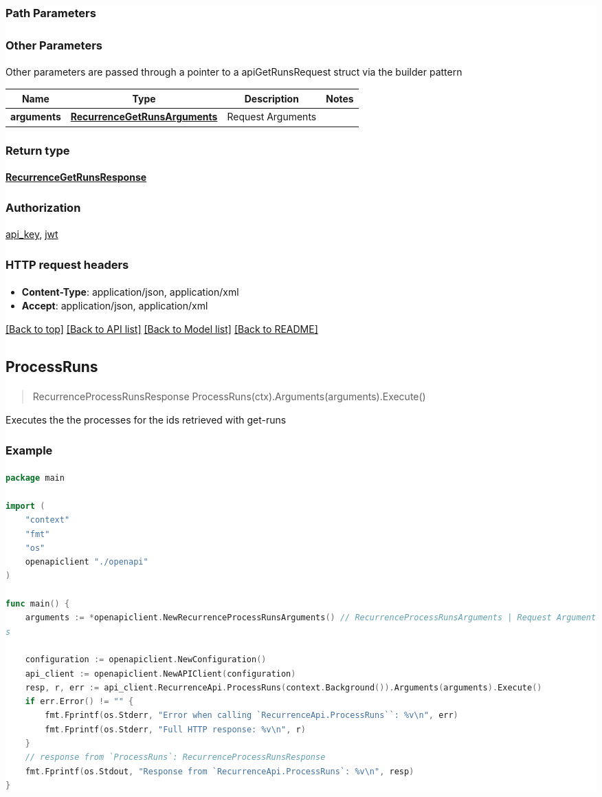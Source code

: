 ### Path Parameters



### Other Parameters

Other parameters are passed through a pointer to a apiGetRunsRequest struct via the builder pattern


Name | Type | Description  | Notes
------------- | ------------- | ------------- | -------------
 **arguments** | [**RecurrenceGetRunsArguments**](RecurrenceGetRunsArguments.md) | Request Arguments | 

### Return type

[**RecurrenceGetRunsResponse**](RecurrenceGetRunsResponse.md)

### Authorization

[api_key](../README.md#api_key), [jwt](../README.md#jwt)

### HTTP request headers

- **Content-Type**: application/json, application/xml
- **Accept**: application/json, application/xml

[[Back to top]](#) [[Back to API list]](../README.md#documentation-for-api-endpoints)
[[Back to Model list]](../README.md#documentation-for-models)
[[Back to README]](../README.md)


## ProcessRuns

> RecurrenceProcessRunsResponse ProcessRuns(ctx).Arguments(arguments).Execute()

Executes the the processes for the ids retrieved with get-runs

### Example

```go
package main

import (
    "context"
    "fmt"
    "os"
    openapiclient "./openapi"
)

func main() {
    arguments := *openapiclient.NewRecurrenceProcessRunsArguments() // RecurrenceProcessRunsArguments | Request Arguments

    configuration := openapiclient.NewConfiguration()
    api_client := openapiclient.NewAPIClient(configuration)
    resp, r, err := api_client.RecurrenceApi.ProcessRuns(context.Background()).Arguments(arguments).Execute()
    if err.Error() != "" {
        fmt.Fprintf(os.Stderr, "Error when calling `RecurrenceApi.ProcessRuns``: %v\n", err)
        fmt.Fprintf(os.Stderr, "Full HTTP response: %v\n", r)
    }
    // response from `ProcessRuns`: RecurrenceProcessRunsResponse
    fmt.Fprintf(os.Stdout, "Response from `RecurrenceApi.ProcessRuns`: %v\n", resp)
}
```
